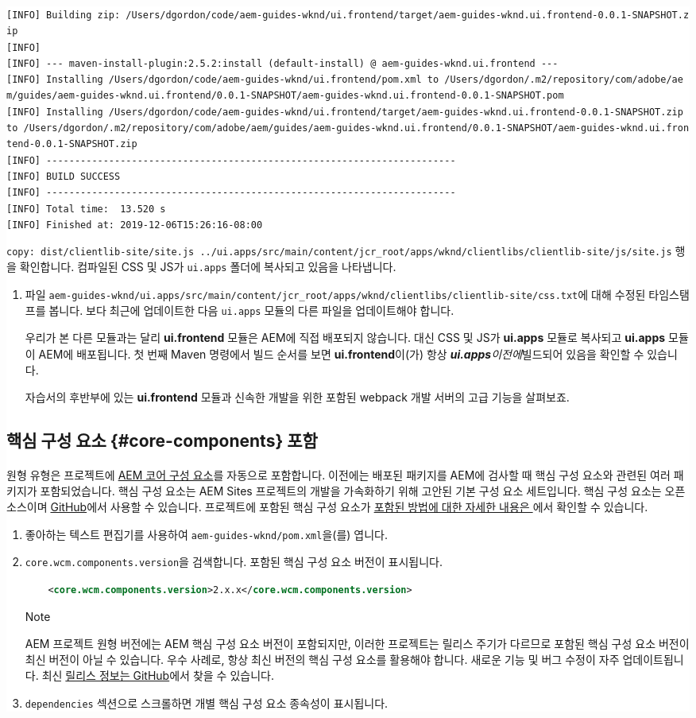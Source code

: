    ```shell
   [INFO] Building zip: /Users/dgordon/code/aem-guides-wknd/ui.frontend/target/aem-guides-wknd.ui.frontend-0.0.1-SNAPSHOT.zip
   [INFO]
   [INFO] --- maven-install-plugin:2.5.2:install (default-install) @ aem-guides-wknd.ui.frontend ---
   [INFO] Installing /Users/dgordon/code/aem-guides-wknd/ui.frontend/pom.xml to /Users/dgordon/.m2/repository/com/adobe/aem/guides/aem-guides-wknd.ui.frontend/0.0.1-SNAPSHOT/aem-guides-wknd.ui.frontend-0.0.1-SNAPSHOT.pom
   [INFO] Installing /Users/dgordon/code/aem-guides-wknd/ui.frontend/target/aem-guides-wknd.ui.frontend-0.0.1-SNAPSHOT.zip to /Users/dgordon/.m2/repository/com/adobe/aem/guides/aem-guides-wknd.ui.frontend/0.0.1-SNAPSHOT/aem-guides-wknd.ui.frontend-0.0.1-SNAPSHOT.zip
   [INFO] ------------------------------------------------------------------------
   [INFO] BUILD SUCCESS
   [INFO] ------------------------------------------------------------------------
   [INFO] Total time:  13.520 s
   [INFO] Finished at: 2019-12-06T15:26:16-08:00
   ```

   `copy: dist/clientlib-site/site.js ../ui.apps/src/main/content/jcr_root/apps/wknd/clientlibs/clientlib-site/js/site.js` 행을 확인합니다. 컴파일된 CSS 및 JS가 `ui.apps` 폴더에 복사되고 있음을 나타냅니다.

1. 파일 `aem-guides-wknd/ui.apps/src/main/content/jcr_root/apps/wknd/clientlibs/clientlib-site/css.txt`에 대해 수정된 타임스탬프를 봅니다. 보다 최근에 업데이트한 다음 `ui.apps` 모듈의 다른 파일을 업데이트해야 합니다.

   우리가 본 다른 모듈과는 달리 **ui.frontend** 모듈은 AEM에 직접 배포되지 않습니다. 대신 CSS 및 JS가 **ui.apps** 모듈로 복사되고 **ui.apps** 모듈이 AEM에 배포됩니다. 첫 번째 Maven 명령에서 빌드 순서를 보면 **ui.frontend**&#x200B;이(가) 항상 ***ui.apps**이전에*&#x200B;빌드되어 있음을 확인할 수 있습니다.

   자습서의 후반부에 있는 **ui.frontend** 모듈과 신속한 개발을 위한 포함된 webpack 개발 서버의 고급 기능을 살펴보죠.

## 핵심 구성 요소 {#core-components} 포함

원형 유형은 프로젝트에 [AEM 코어 구성 요소](https://docs.adobe.com/content/help/en/experience-manager-core-components/using/introduction.html)를 자동으로 포함합니다. 이전에는 배포된 패키지를 AEM에 검사할 때 핵심 구성 요소와 관련된 여러 패키지가 포함되었습니다. 핵심 구성 요소는 AEM Sites 프로젝트의 개발을 가속화하기 위해 고안된 기본 구성 요소 세트입니다. 핵심 구성 요소는 오픈 소스이며 [GitHub](https://github.com/adobe/aem-core-wcm-components)에서 사용할 수 있습니다. 프로젝트에 포함된 핵심 구성 요소가 [포함된 방법에 대한 자세한 내용은 ](https://docs.adobe.com/content/help/en/experience-manager-core-components/using/developing/archetype/overview.html#core-components)에서 확인할 수 있습니다.

1. 좋아하는 텍스트 편집기를 사용하여 `aem-guides-wknd/pom.xml`을(를) 엽니다.

1. `core.wcm.components.version`을 검색합니다. 포함된 핵심 구성 요소 버전이 표시됩니다.

   ```xml
       <core.wcm.components.version>2.x.x</core.wcm.components.version>
   ```

   >[!NOTE]
   >
   > AEM 프로젝트 원형 버전에는 AEM 핵심 구성 요소 버전이 포함되지만, 이러한 프로젝트는 릴리스 주기가 다르므로 포함된 핵심 구성 요소 버전이 최신 버전이 아닐 수 있습니다. 우수 사례로, 항상 최신 버전의 핵심 구성 요소를 활용해야 합니다. 새로운 기능 및 버그 수정이 자주 업데이트됩니다. 최신 [릴리스 정보는 GitHub](https://github.com/adobe/aem-core-wcm-components/releases)에서 찾을 수 있습니다.

1. `dependencies` 섹션으로 스크롤하면 개별 핵심 구성 요소 종속성이 표시됩니다.
